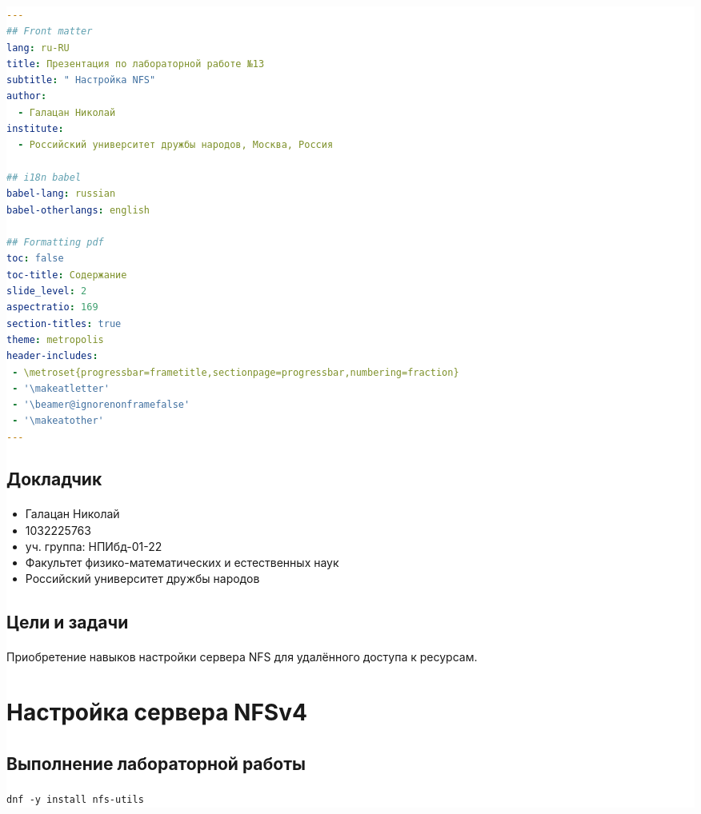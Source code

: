 ```yaml
---
## Front matter
lang: ru-RU
title: Презентация по лабораторной работе №13
subtitle: " Настройка NFS"
author:
  - Галацан Николай
institute:
  - Российский университет дружбы народов, Москва, Россия

## i18n babel
babel-lang: russian
babel-otherlangs: english

## Formatting pdf
toc: false
toc-title: Содержание
slide_level: 2
aspectratio: 169
section-titles: true
theme: metropolis
header-includes:
 - \metroset{progressbar=frametitle,sectionpage=progressbar,numbering=fraction}
 - '\makeatletter'
 - '\beamer@ignorenonframefalse'
 - '\makeatother'
---
```



## Докладчик

  * Галацан Николай
  * 1032225763
  * уч. группа: НПИбд-01-22
  * Факультет физико-математических и естественных наук
  * Российский университет дружбы народов

## Цели и задачи

Приобретение навыков настройки сервера NFS для удалённого доступа к ресурсам.

# Настройка сервера NFSv4

## Выполнение лабораторной работы

```
dnf -y install nfs-utils
```
